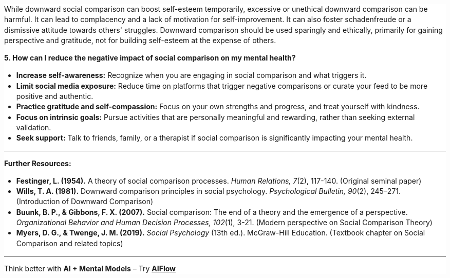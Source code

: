 While downward social comparison can boost self-esteem temporarily, excessive or unethical downward comparison can be harmful.  It can lead to complacency and a lack of motivation for self-improvement.  It can also foster schadenfreude or a dismissive attitude towards others' struggles.  Downward comparison should be used sparingly and ethically, primarily for gaining perspective and gratitude, not for building self-esteem at the expense of others.

**5. How can I reduce the negative impact of social comparison on my mental health?**

*   **Increase self-awareness:** Recognize when you are engaging in social comparison and what triggers it.
*   **Limit social media exposure:** Reduce time on platforms that trigger negative comparisons or curate your feed to be more positive and authentic.
*   **Practice gratitude and self-compassion:** Focus on your own strengths and progress, and treat yourself with kindness.
*   **Focus on intrinsic goals:** Pursue activities that are personally meaningful and rewarding, rather than seeking external validation.
*   **Seek support:** Talk to friends, family, or a therapist if social comparison is significantly impacting your mental health.

---

**Further Resources:**

*   **Festinger, L. (1954).** A theory of social comparison processes. *Human Relations, 7*(2), 117-140. (Original seminal paper)
*   **Wills, T. A. (1981).** Downward comparison principles in social psychology. *Psychological Bulletin, 90*(2), 245–271. (Introduction of Downward Comparison)
*   **Buunk, B. P., & Gibbons, F. X. (2007).** Social comparison: The end of a theory and the emergence of a perspective. *Organizational Behavior and Human Decision Processes, 102*(1), 3-21. (Modern perspective on Social Comparison Theory)
*   **Myers, D. G., & Twenge, J. M. (2019).** *Social Psychology* (13th ed.). McGraw-Hill Education. (Textbook chapter on Social Comparison and related topics)

---

Think better with **AI + Mental Models** – Try **[AIFlow](/)**